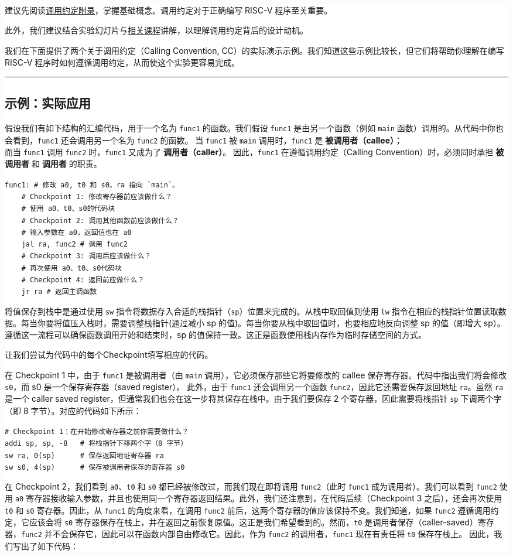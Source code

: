 建议先阅读[调用约定附录](https://cs61c.org/sp25/projects/proj2/#calling-convention)，掌握基础概念。调用约定对于正确编写 RISC-V 程序至关重要。

此外，我们建议结合实验幻灯片与[相关课程](https://web.archive.org/web/20241219154533/https://cs61c.org/su24/lectures/lec07/)讲解，以理解调用约定背后的设计动机。

我们在下面提供了两个关于调用约定（Calling Convention, CC）的实际演示示例。我们知道这些示例比较长，但它们将帮助你理解在编写 RISC-V 程序时如何遵循调用约定，从而使这个实验更容易完成。

---


## 示例：实际应用

假设我们有如下结构的汇编代码，用于一个名为 `func1` 的函数。我们假设 `func1` 是由另一个函数（例如 `main` 函数）调用的。从代码中你也会看到，`func1` 还会调用另一个名为 `func2` 的函数。
当 `func1` 被 `main` 调用时，`func1` 是 **被调用者（callee）**；  
而当 `func1` 调用 `func2` 时，`func1` 又成为了 **调用者（caller）**。
因此，`func1` 在遵循调用约定（Calling Convention）时，必须同时承担 **被调用者** 和 **调用者** 的职责。


```assembly
func1: # 修改 a0, t0 和 s0。ra 指向 `main`。
    # Checkpoint 1: 修改寄存器前应该做什么？
    # 使用 a0、t0、s0的代码块
    # Checkpoint 2: 调用其他函数前应该做什么？
    # 输入参数在 a0，返回值也在 a0
    jal ra, func2 # 调用 func2
    # Checkpoint 3: 调用后应该做什么？
    # 再次使用 a0、t0、s0代码块
    # Checkpoint 4: 返回前应做什么？
    jr ra # 返回主调函数
```

将值保存到栈中是通过使用 `sw` 指令将数据存入合适的栈指针（`sp`）位置来完成的。从栈中取回值则使用 `lw` 指令在相应的栈指针位置读取数据。每当你要将值压入栈时，需要调整栈指针(通过减小 sp 的值)。每当你要从栈中取回值时，也要相应地反向调整 sp 的值（即增大 sp）。遵循这一流程可以确保函数调用开始和结束时，sp 的值保持一致。这正是函数使用栈内存作为临时存储空间的方式。

让我们尝试为代码中的每个Checkpoint填写相应的代码。

在 Checkpoint 1 中，由于 `func1` 是被调用者（由 `main` 调用），它必须保存那些它将要修改的 callee 保存寄存器。代码中指出我们将会修改 `s0`，而 s0 是一个保存寄存器（saved register）。
此外，由于 `func1` 还会调用另一个函数 `func2`，因此它还需要保存返回地址 `ra`。虽然 `ra` 是一个 caller saved register，但通常我们也会在这一步将其保存在栈中。由于我们要保存 2 个寄存器，因此需要将栈指针 `sp` 下调两个字（即 8 字节）。对应的代码如下所示：

```assembly
# Checkpoint 1：在开始修改寄存器之前你需要做什么？
addi sp, sp, -8   # 将栈指针下移两个字（8 字节）
sw ra, 0(sp)      # 保存返回地址寄存器 ra
sw s0, 4(sp)      # 保存被调用者保存的寄存器 s0
```

在 Checkpoint 2，我们看到 `a0`、`t0` 和 `s0` 都已经被修改过，而我们现在即将调用 `func2`（此时 `func1` 成为调用者）。我们可以看到 `func2` 使用 `a0` 寄存器接收输入参数，并且也使用同一个寄存器返回结果。此外，我们还注意到，在代码后续（Checkpoint 3 之后），还会再次使用 `t0` 和 `s0` 寄存器。因此，从 `func1` 的角度来看，在调用 `func2` 前后，这两个寄存器的值应该保持不变。我们知道，如果 `func2` 遵循调用约定，它应该会将 `s0` 寄存器保存在栈上，并在返回之前恢复原值。这正是我们希望看到的。然而，`t0` 是调用者保存（caller-saved）寄存器，`func2` 并不会保存它，因此可以在函数内部自由修改它。因此，作为 `func2` 的调用者，`func1` 现在有责任将 `t0` 保存在栈上。
因此，我们写出了如下代码：
